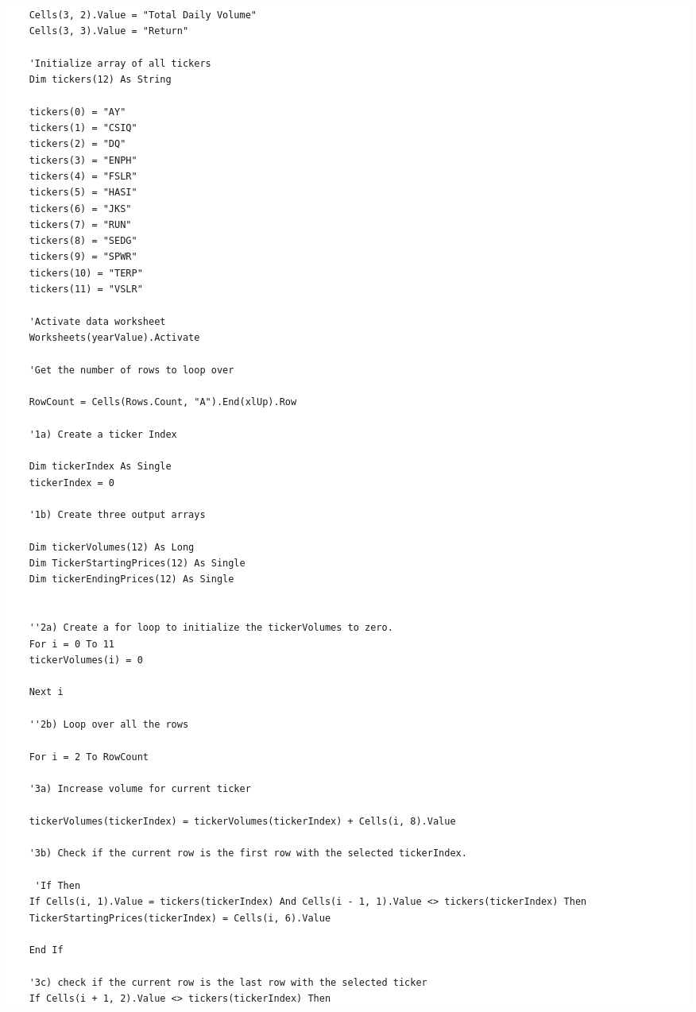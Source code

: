 ```
    Cells(3, 2).Value = "Total Daily Volume"
    Cells(3, 3).Value = "Return"

    'Initialize array of all tickers
    Dim tickers(12) As String
    
    tickers(0) = "AY"
    tickers(1) = "CSIQ"
    tickers(2) = "DQ"
    tickers(3) = "ENPH"
    tickers(4) = "FSLR"
    tickers(5) = "HASI"
    tickers(6) = "JKS"
    tickers(7) = "RUN"
    tickers(8) = "SEDG"
    tickers(9) = "SPWR"
    tickers(10) = "TERP"
    tickers(11) = "VSLR"
    
    'Activate data worksheet
    Worksheets(yearValue).Activate
    
    'Get the number of rows to loop over
    
    RowCount = Cells(Rows.Count, "A").End(xlUp).Row
    
    '1a) Create a ticker Index
    
    Dim tickerIndex As Single
    tickerIndex = 0

    '1b) Create three output arrays
    
    Dim tickerVolumes(12) As Long
    Dim TickerStartingPrices(12) As Single
    Dim tickerEndingPrices(12) As Single
    
    
    ''2a) Create a for loop to initialize the tickerVolumes to zero.
    For i = 0 To 11
    tickerVolumes(i) = 0
    
    Next i
    
    ''2b) Loop over all the rows
    
    For i = 2 To RowCount
    
    '3a) Increase volume for current ticker
    
    tickerVolumes(tickerIndex) = tickerVolumes(tickerIndex) + Cells(i, 8).Value

    '3b) Check if the current row is the first row with the selected tickerIndex.
    
     'If Then
    If Cells(i, 1).Value = tickers(tickerIndex) And Cells(i - 1, 1).Value <> tickers(tickerIndex) Then
    TickerStartingPrices(tickerIndex) = Cells(i, 6).Value
        
    End If
        
    '3c) check if the current row is the last row with the selected ticker
    If Cells(i + 1, 2).Value <> tickers(tickerIndex) Then
```